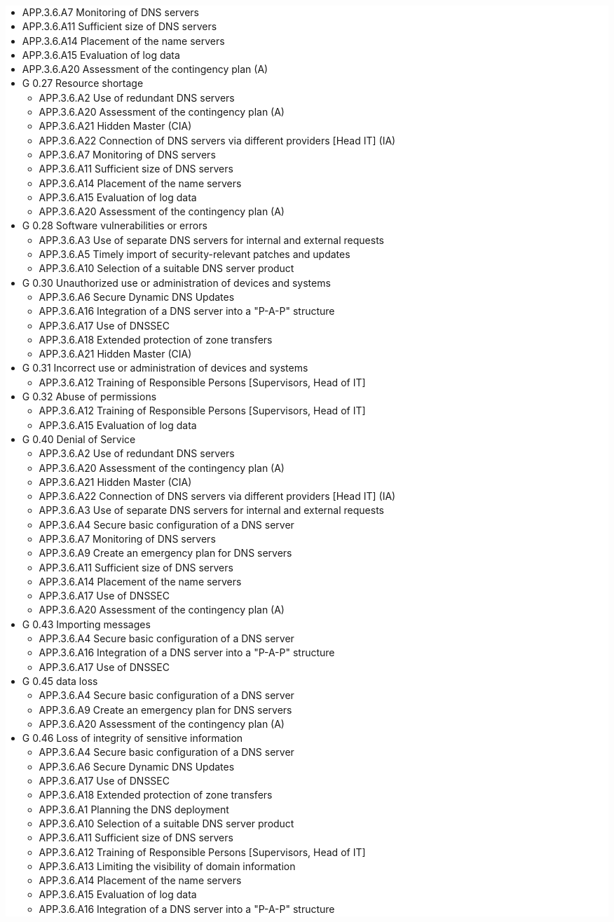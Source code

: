   * APP.3.6.A7 Monitoring of DNS servers
  * APP.3.6.A11 Sufficient size of DNS servers
  * APP.3.6.A14 Placement of the name servers
  * APP.3.6.A15 Evaluation of log data
  * APP.3.6.A20 Assessment of the contingency plan (A)
* G 0.27 Resource shortage
  * APP.3.6.A2 Use of redundant DNS servers
  * APP.3.6.A20 Assessment of the contingency plan (A)
  * APP.3.6.A21 Hidden Master (CIA)
  * APP.3.6.A22 Connection of DNS servers via different providers [Head IT] (IA)
  * APP.3.6.A7 Monitoring of DNS servers
  * APP.3.6.A11 Sufficient size of DNS servers
  * APP.3.6.A14 Placement of the name servers
  * APP.3.6.A15 Evaluation of log data
  * APP.3.6.A20 Assessment of the contingency plan (A)
* G 0.28 Software vulnerabilities or errors
  * APP.3.6.A3 Use of separate DNS servers for internal and external requests
  * APP.3.6.A5 Timely import of security-relevant patches and updates
  * APP.3.6.A10 Selection of a suitable DNS server product
* G 0.30 Unauthorized use or administration of devices and systems
  * APP.3.6.A6 Secure Dynamic DNS Updates
  * APP.3.6.A16 Integration of a DNS server into a "P-A-P" structure
  * APP.3.6.A17 Use of DNSSEC
  * APP.3.6.A18 Extended protection of zone transfers
  * APP.3.6.A21 Hidden Master (CIA)
* G 0.31 Incorrect use or administration of devices and systems
  * APP.3.6.A12 Training of Responsible Persons [Supervisors, Head of IT]
* G 0.32 Abuse of permissions
  * APP.3.6.A12 Training of Responsible Persons [Supervisors, Head of IT]
  * APP.3.6.A15 Evaluation of log data
* G 0.40 Denial of Service
  * APP.3.6.A2 Use of redundant DNS servers
  * APP.3.6.A20 Assessment of the contingency plan (A)
  * APP.3.6.A21 Hidden Master (CIA)
  * APP.3.6.A22 Connection of DNS servers via different providers [Head IT] (IA)
  * APP.3.6.A3 Use of separate DNS servers for internal and external requests
  * APP.3.6.A4 Secure basic configuration of a DNS server
  * APP.3.6.A7 Monitoring of DNS servers
  * APP.3.6.A9 Create an emergency plan for DNS servers
  * APP.3.6.A11 Sufficient size of DNS servers
  * APP.3.6.A14 Placement of the name servers
  * APP.3.6.A17 Use of DNSSEC
  * APP.3.6.A20 Assessment of the contingency plan (A)
* G 0.43 Importing messages
  * APP.3.6.A4 Secure basic configuration of a DNS server
  * APP.3.6.A16 Integration of a DNS server into a "P-A-P" structure
  * APP.3.6.A17 Use of DNSSEC
* G 0.45 data loss
  * APP.3.6.A4 Secure basic configuration of a DNS server
  * APP.3.6.A9 Create an emergency plan for DNS servers
  * APP.3.6.A20 Assessment of the contingency plan (A)
* G 0.46 Loss of integrity of sensitive information
  * APP.3.6.A4 Secure basic configuration of a DNS server
  * APP.3.6.A6 Secure Dynamic DNS Updates
  * APP.3.6.A17 Use of DNSSEC
  * APP.3.6.A18 Extended protection of zone transfers
  * APP.3.6.A1 Planning the DNS deployment
  * APP.3.6.A10 Selection of a suitable DNS server product
  * APP.3.6.A11 Sufficient size of DNS servers
  * APP.3.6.A12 Training of Responsible Persons [Supervisors, Head of IT]
  * APP.3.6.A13 Limiting the visibility of domain information
  * APP.3.6.A14 Placement of the name servers
  * APP.3.6.A15 Evaluation of log data
  * APP.3.6.A16 Integration of a DNS server into a "P-A-P" structure